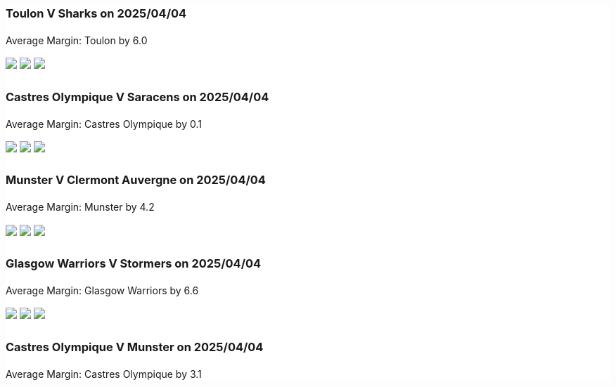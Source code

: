 ### Toulon V Sharks on 2025/04/04


Average Margin: Toulon by 6.0

<p float="left">
<img src="plots/performances_2025-04-04-Toulon_V_Sharks.png" width="32%" />
<img src="plots/resultbar_2025-04-04-Toulon_V_Sharks.png" width="32%" />
<img src="plots/spreads_2025-04-04-Toulon_V_Sharks.png" width="32%" />
</p>

### Castres Olympique V Saracens on 2025/04/04


Average Margin: Castres Olympique by 0.1

<p float="left">
<img src="plots/performances_2025-04-04-CastresOlympique_V_Saracens.png" width="32%" />
<img src="plots/resultbar_2025-04-04-CastresOlympique_V_Saracens.png" width="32%" />
<img src="plots/spreads_2025-04-04-CastresOlympique_V_Saracens.png" width="32%" />
</p>

### Munster V Clermont Auvergne on 2025/04/04


Average Margin: Munster by 4.2

<p float="left">
<img src="plots/performances_2025-04-04-Munster_V_ClermontAuvergne.png" width="32%" />
<img src="plots/resultbar_2025-04-04-Munster_V_ClermontAuvergne.png" width="32%" />
<img src="plots/spreads_2025-04-04-Munster_V_ClermontAuvergne.png" width="32%" />
</p>

### Glasgow Warriors V Stormers on 2025/04/04


Average Margin: Glasgow Warriors by 6.6

<p float="left">
<img src="plots/performances_2025-04-04-GlasgowWarriors_V_Stormers.png" width="32%" />
<img src="plots/resultbar_2025-04-04-GlasgowWarriors_V_Stormers.png" width="32%" />
<img src="plots/spreads_2025-04-04-GlasgowWarriors_V_Stormers.png" width="32%" />
</p>

### Castres Olympique V Munster on 2025/04/04


Average Margin: Castres Olympique by 3.1
